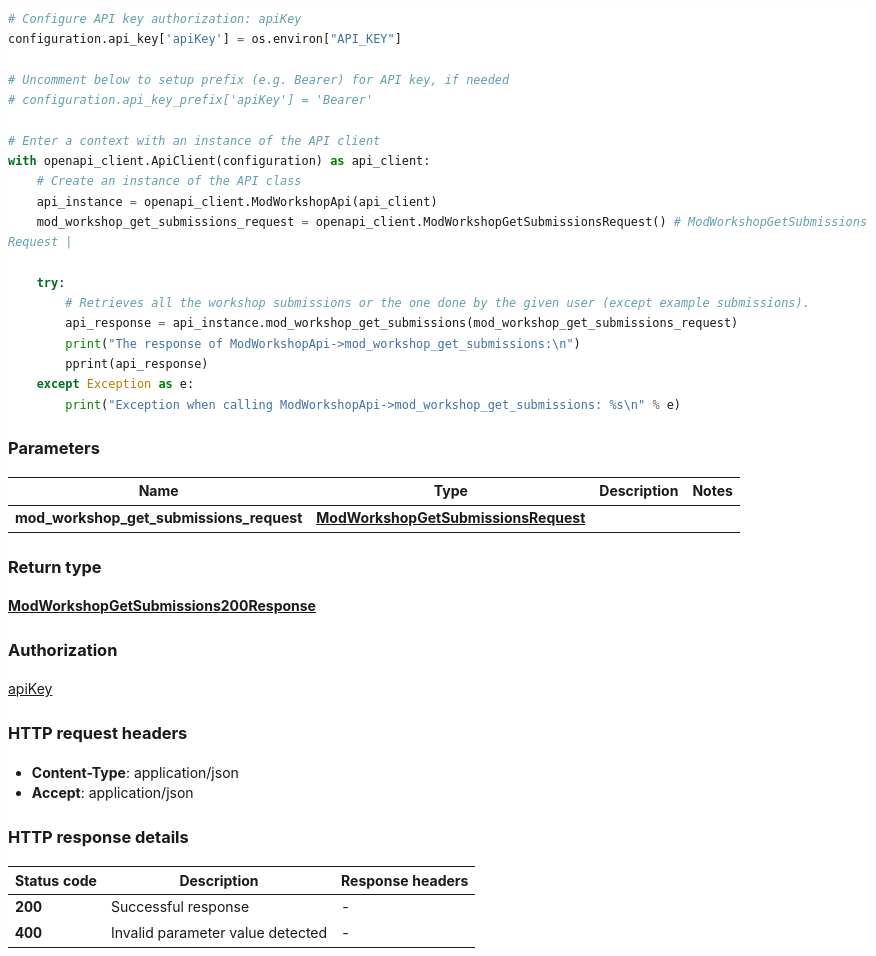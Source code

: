 ```python
# Configure API key authorization: apiKey
configuration.api_key['apiKey'] = os.environ["API_KEY"]

# Uncomment below to setup prefix (e.g. Bearer) for API key, if needed
# configuration.api_key_prefix['apiKey'] = 'Bearer'

# Enter a context with an instance of the API client
with openapi_client.ApiClient(configuration) as api_client:
    # Create an instance of the API class
    api_instance = openapi_client.ModWorkshopApi(api_client)
    mod_workshop_get_submissions_request = openapi_client.ModWorkshopGetSubmissionsRequest() # ModWorkshopGetSubmissionsRequest | 

    try:
        # Retrieves all the workshop submissions or the one done by the given user (except example submissions).
        api_response = api_instance.mod_workshop_get_submissions(mod_workshop_get_submissions_request)
        print("The response of ModWorkshopApi->mod_workshop_get_submissions:\n")
        pprint(api_response)
    except Exception as e:
        print("Exception when calling ModWorkshopApi->mod_workshop_get_submissions: %s\n" % e)
```



### Parameters


Name | Type | Description  | Notes
------------- | ------------- | ------------- | -------------
 **mod_workshop_get_submissions_request** | [**ModWorkshopGetSubmissionsRequest**](ModWorkshopGetSubmissionsRequest.md)|  | 

### Return type

[**ModWorkshopGetSubmissions200Response**](ModWorkshopGetSubmissions200Response.md)

### Authorization

[apiKey](../README.md#apiKey)

### HTTP request headers

 - **Content-Type**: application/json
 - **Accept**: application/json

### HTTP response details

| Status code | Description | Response headers |
|-------------|-------------|------------------|
**200** | Successful response |  -  |
**400** | Invalid parameter value detected |  -  |
